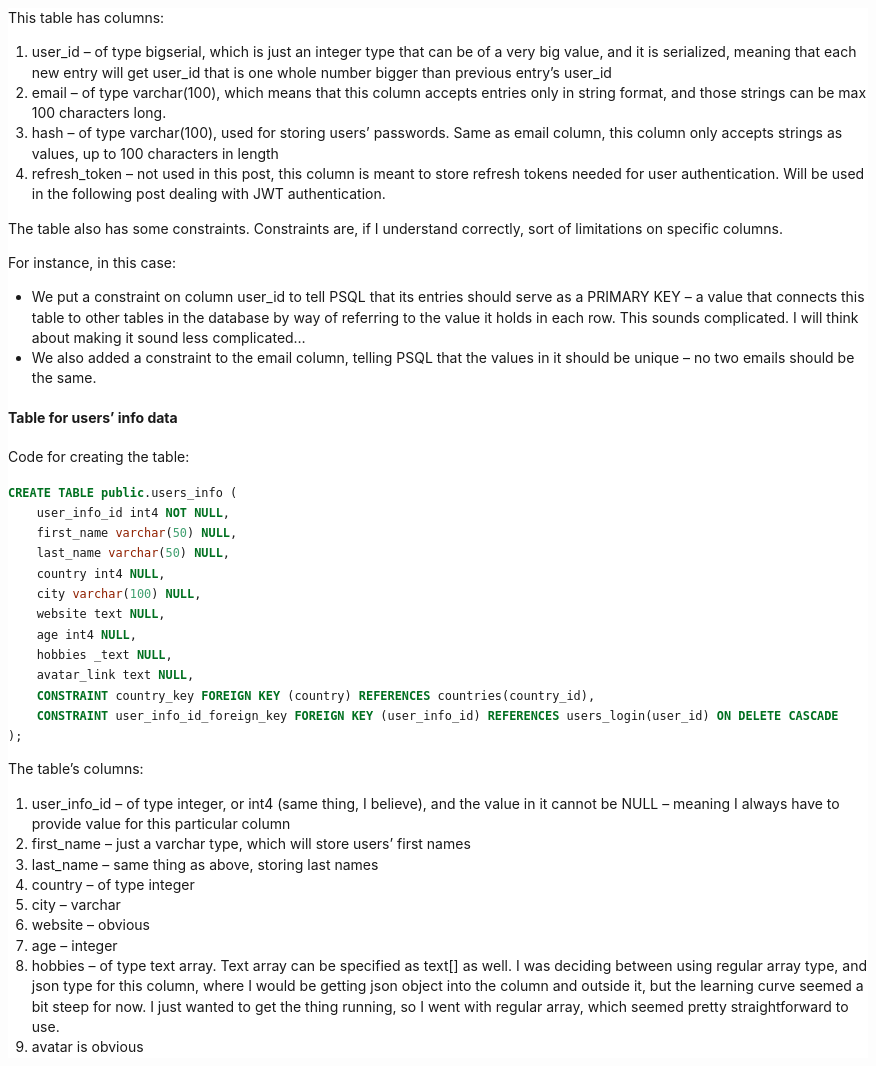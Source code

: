 This table has columns:

1. user_id – of type bigserial, which is just an integer type that can be of a very big value, and it is serialized, meaning that each new entry will get user_id that is one whole number bigger than previous entry’s user_id
2. email – of type varchar(100), which means that this column accepts entries only in string format, and those strings can be max 100 characters long.
3. hash – of type varchar(100), used for storing users’ passwords. Same as email column, this column only accepts strings as values, up to 100 characters in length
4. refresh_token – not used in this post, this column is meant to store refresh tokens needed for user authentication. Will be used in the following post dealing with JWT authentication.

The table also has some constraints.
Constraints are, if I understand correctly, sort of limitations on specific columns.

For instance, in this case:

- We put a constraint on column user_id to tell PSQL that its entries should serve as a PRIMARY KEY – a value that connects this table to other tables in the database by way of referring to the value it holds in each row. This sounds complicated. I will think about making it sound less complicated…
- We also added a constraint to the email column, telling PSQL that the values in it should be unique – no two emails should be the same.

#### Table for users’ info data

Code for creating the table:

```sql
CREATE TABLE public.users_info (
    user_info_id int4 NOT NULL,
    first_name varchar(50) NULL,
    last_name varchar(50) NULL,
    country int4 NULL,
    city varchar(100) NULL,
    website text NULL,
    age int4 NULL,
    hobbies _text NULL,
    avatar_link text NULL,
    CONSTRAINT country_key FOREIGN KEY (country) REFERENCES countries(country_id),
    CONSTRAINT user_info_id_foreign_key FOREIGN KEY (user_info_id) REFERENCES users_login(user_id) ON DELETE CASCADE
);
```

The table’s columns:

1. user_info_id – of type integer, or int4 (same thing, I believe), and the value in it cannot be NULL – meaning I always have to provide value for this particular column
2. first_name – just a varchar type, which will store users’ first names
3. last_name – same thing as above, storing last names
4. country – of type integer
5. city – varchar
6. website – obvious
7. age – integer
8. hobbies – of type text array. Text array can be specified as text[] as well. I was deciding between using regular array type, and json type for this column, where I would be getting json object into the column and outside it, but the learning curve seemed a bit steep for now. I just wanted to get the thing running, so I went with regular array, which seemed pretty straightforward to use.
9. avatar is obvious
